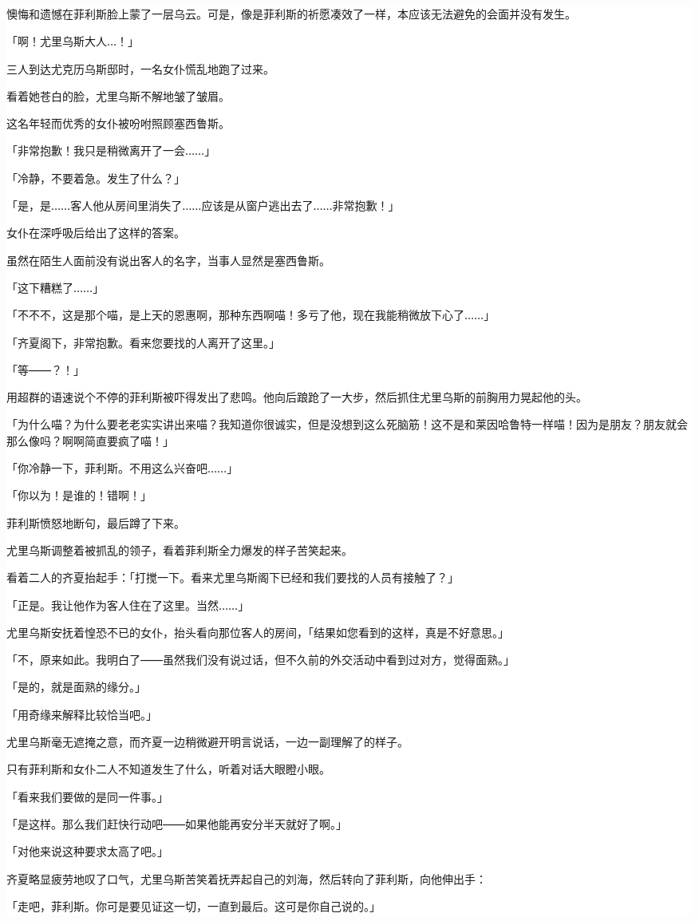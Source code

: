 懊悔和遗憾在菲利斯脸上蒙了一层乌云。可是，像是菲利斯的祈愿凑效了一样，本应该无法避免的会面并没有发生。

「啊！尤里乌斯大人…！」

三人到达尤克历乌斯邸时，一名女仆慌乱地跑了过来。

看着她苍白的脸，尤里乌斯不解地皱了皱眉。

这名年轻而优秀的女仆被吩咐照顾塞西鲁斯。

「非常抱歉！我只是稍微离开了一会……」

「冷静，不要着急。发生了什么？」

「是，是……客人他从房间里消失了……应该是从窗户逃出去了……非常抱歉！」

女仆在深呼吸后给出了这样的答案。

虽然在陌生人面前没有说出客人的名字，当事人显然是塞西鲁斯。

「这下糟糕了……」

「不不不，这是那个喵，是上天的恩惠啊，那种东西啊喵！多亏了他，现在我能稍微放下心了……」

「齐夏阁下，非常抱歉。看来您要找的人离开了这里。」

「等——？！」

用超群的语速说个不停的菲利斯被吓得发出了悲鸣。他向后踉跄了一大步，然后抓住尤里乌斯的前胸用力晃起他的头。

「为什么喵？为什么要老老实实讲出来喵？我知道你很诚实，但是没想到这么死脑筋！这不是和莱因哈鲁特一样喵！因为是朋友？朋友就会那么像吗？啊啊简直要疯了喵！」

「你冷静一下，菲利斯。不用这么兴奋吧……」

「你以为！是谁的！错啊！」

菲利斯愤怒地断句，最后蹲了下来。

尤里乌斯调整着被抓乱的领子，看着菲利斯全力爆发的样子苦笑起来。

看着二人的齐夏抬起手：「打搅一下。看来尤里乌斯阁下已经和我们要找的人员有接触了？」

「正是。我让他作为客人住在了这里。当然……」

尤里乌斯安抚着惶恐不已的女仆，抬头看向那位客人的房间，「结果如您看到的这样，真是不好意思。」

「不，原来如此。我明白了——虽然我们没有说过话，但不久前的外交活动中看到过对方，觉得面熟。」

「是的，就是面熟的缘分。」

「用奇缘来解释比较恰当吧。」

尤里乌斯毫无遮掩之意，而齐夏一边稍微避开明言说话，一边一副理解了的样子。

只有菲利斯和女仆二人不知道发生了什么，听着对话大眼瞪小眼。

「看来我们要做的是同一件事。」

「是这样。那么我们赶快行动吧——如果他能再安分半天就好了啊。」

「对他来说这种要求太高了吧。」

齐夏略显疲劳地叹了口气，尤里乌斯苦笑着抚弄起自己的刘海，然后转向了菲利斯，向他伸出手：

「走吧，菲利斯。你可是要见证这一切，一直到最后。这可是你自己说的。」
